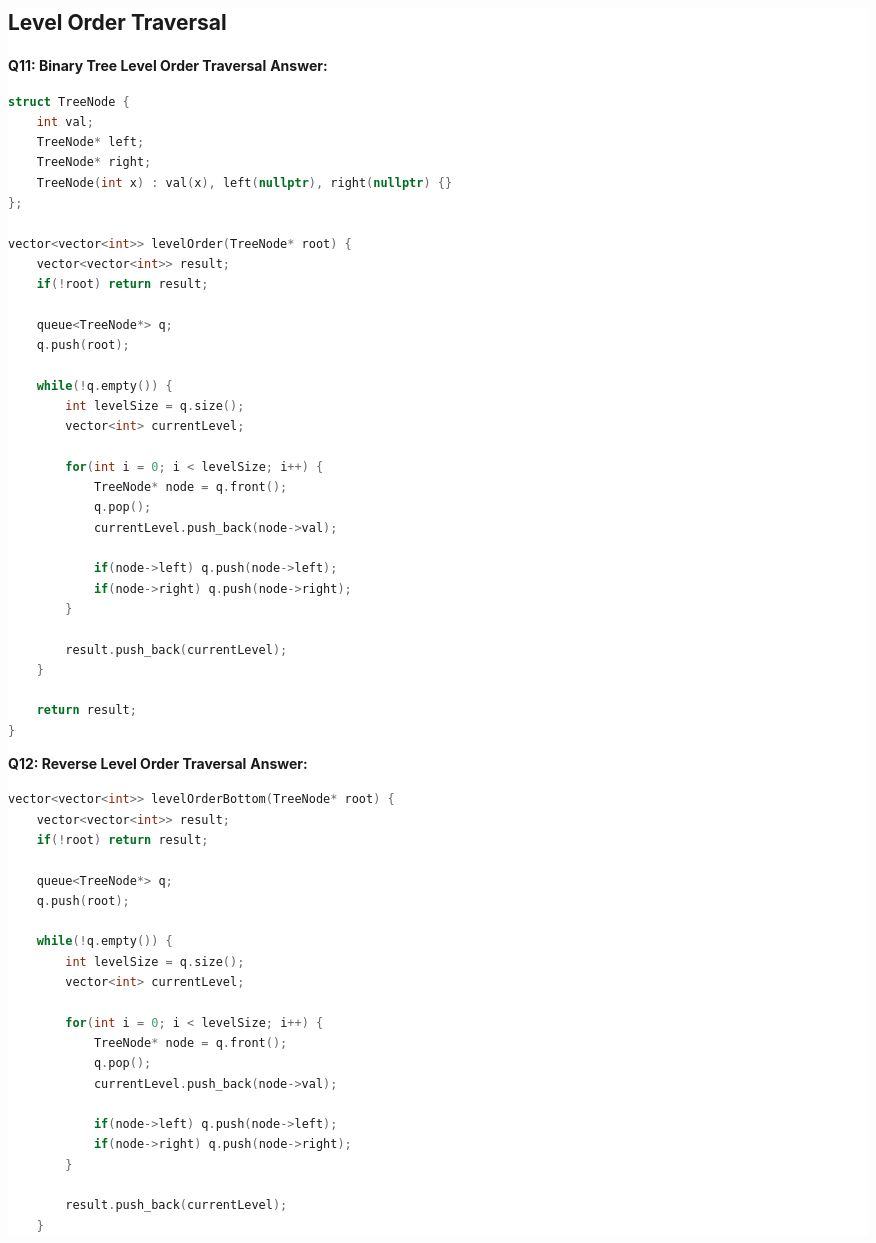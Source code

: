 ## **Level Order Traversal**

**Q11: Binary Tree Level Order Traversal**
**Answer:**
```cpp
struct TreeNode {
    int val;
    TreeNode* left;
    TreeNode* right;
    TreeNode(int x) : val(x), left(nullptr), right(nullptr) {}
};

vector<vector<int>> levelOrder(TreeNode* root) {
    vector<vector<int>> result;
    if(!root) return result;
    
    queue<TreeNode*> q;
    q.push(root);
    
    while(!q.empty()) {
        int levelSize = q.size();
        vector<int> currentLevel;
        
        for(int i = 0; i < levelSize; i++) {
            TreeNode* node = q.front();
            q.pop();
            currentLevel.push_back(node->val);
            
            if(node->left) q.push(node->left);
            if(node->right) q.push(node->right);
        }
        
        result.push_back(currentLevel);
    }
    
    return result;
}
```

**Q12: Reverse Level Order Traversal**
**Answer:**
```cpp
vector<vector<int>> levelOrderBottom(TreeNode* root) {
    vector<vector<int>> result;
    if(!root) return result;
    
    queue<TreeNode*> q;
    q.push(root);
    
    while(!q.empty()) {
        int levelSize = q.size();
        vector<int> currentLevel;
        
        for(int i = 0; i < levelSize; i++) {
            TreeNode* node = q.front();
            q.pop();
            currentLevel.push_back(node->val);
            
            if(node->left) q.push(node->left);
            if(node->right) q.push(node->right);
        }
        
        result.push_back(currentLevel);
    }
```
